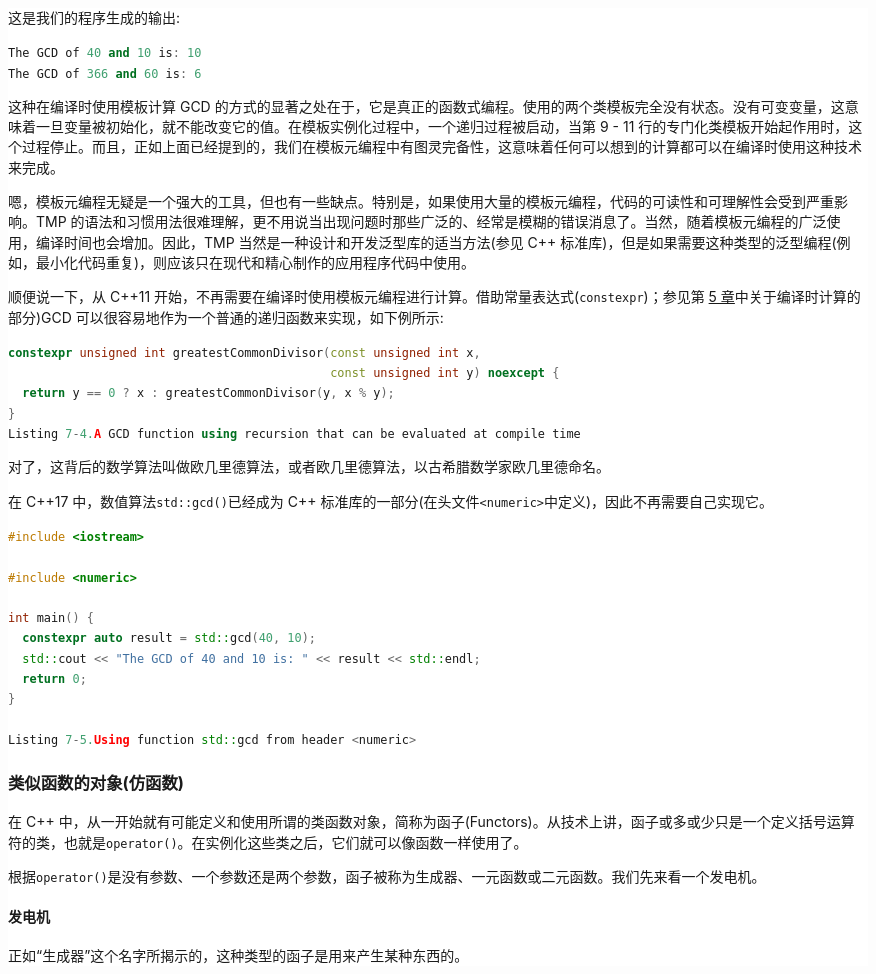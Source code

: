这是我们的程序生成的输出:

```cpp
The GCD of 40 and 10 is: 10
The GCD of 366 and 60 is: 6

```

这种在编译时使用模板计算 GCD 的方式的显著之处在于，它是真正的函数式编程。使用的两个类模板完全没有状态。没有可变变量，这意味着一旦变量被初始化，就不能改变它的值。在模板实例化过程中，一个递归过程被启动，当第 9 - 11 行的专门化类模板开始起作用时，这个过程停止。而且，正如上面已经提到的，我们在模板元编程中有图灵完备性，这意味着任何可以想到的计算都可以在编译时使用这种技术来完成。

嗯，模板元编程无疑是一个强大的工具，但也有一些缺点。特别是，如果使用大量的模板元编程，代码的可读性和可理解性会受到严重影响。TMP 的语法和习惯用法很难理解，更不用说当出现问题时那些广泛的、经常是模糊的错误消息了。当然，随着模板元编程的广泛使用，编译时间也会增加。因此，TMP 当然是一种设计和开发泛型库的适当方法(参见 C++ 标准库)，但是如果需要这种类型的泛型编程(例如，最小化代码重复)，则应该只在现代和精心制作的应用程序代码中使用。

顺便说一下，从 C++11 开始，不再需要在编译时使用模板元编程进行计算。借助常量表达式(`constexpr`)；参见第 [5 章](5.html)中关于编译时计算的部分)GCD 可以很容易地作为一个普通的递归函数来实现，如下例所示:

```cpp
constexpr unsigned int greatestCommonDivisor(const unsigned int x,
                                             const unsigned int y) noexcept {
  return y == 0 ? x : greatestCommonDivisor(y, x % y);
}
Listing 7-4.A GCD function using recursion that can be evaluated at compile time

```

对了，这背后的数学算法叫做欧几里德算法，或者欧几里德算法，以古希腊数学家欧几里德命名。

在 C++17 中，数值算法`std::gcd()`已经成为 C++ 标准库的一部分(在头文件`<numeric>`中定义)，因此不再需要自己实现它。

```cpp
#include <iostream>

#include <numeric>

int main() {
  constexpr auto result = std::gcd(40, 10);
  std::cout << "The GCD of 40 and 10 is: " << result << std::endl;
  return 0;
}

Listing 7-5.Using function std::gcd from header <numeric>

```

### 类似函数的对象(仿函数)

在 C++ 中，从一开始就有可能定义和使用所谓的类函数对象，简称为函子(Functors)。从技术上讲，函子或多或少只是一个定义括号运算符的类，也就是`operator()`。在实例化这些类之后，它们就可以像函数一样使用了。

根据`operator()`是没有参数、一个参数还是两个参数，函子被称为生成器、一元函数或二元函数。我们先来看一个发电机。

#### 发电机

正如“生成器”这个名字所揭示的，这种类型的函子是用来产生某种东西的。
